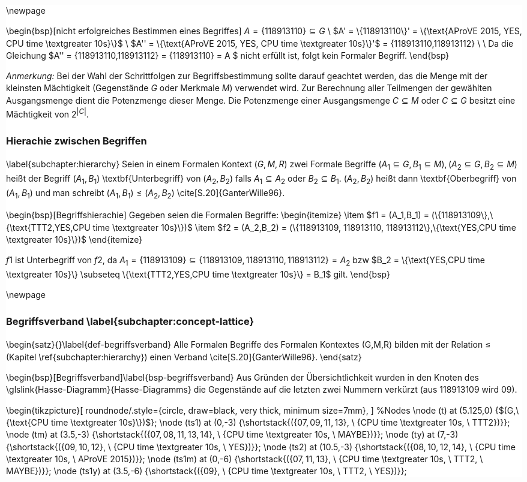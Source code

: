 \newpage

\begin{bsp}[nicht erfolgreiches Bestimmen eines Begriffes]
$A = \{118913110\} \subseteq G$ \\
$A' = \{118913110\}' = \{\text{AProVE 2015, YES, CPU time \textgreater 10s}\}$ \\
$A'' = \{\text{AProVE 2015, YES, CPU time \textgreater 10s}\}'$  = \{118913110,118913112\} \\ \\
Da die Gleichung $A'' = \{118913110,118913112\} = \{118913110\} = A $ nicht erfüllt ist, folgt kein Formaler Begriff.
\end{bsp}


*Anmerkung:* Bei der Wahl der Schrittfolgen zur Begriffsbestimmung sollte darauf geachtet werden, das die Menge mit der kleinsten Mächtigkeit (Gegenstände $G$ oder Merkmale $M$) verwendet wird. Zur Berechnung aller Teilmengen der gewählten Ausgangsmenge dient die Potenzmenge dieser Menge. Die Potenzmenge einer Ausgangsmenge $C \subseteq M \text{ oder } C \subseteq G$ besitzt eine Mächtigkeit von $2^{|C|}$.

### Hierachie zwischen Begriffen
\label{subchapter:hierarchy}
Seien in einem Formalen Kontext $(G,M,R)$ zwei Formale Begriffe $(A_1 \subseteq G,B_1 \subseteq M), (A_2 \subseteq G,B_2 \subseteq M)$ heißt der Begriff $(A_1,B_1)$ \textbf{Unterbegriff} von $(A_2,B_2)$ falls $A_1 \subseteq A_2$ oder $B_2 \subseteq B_1$. $(A_2,B_2)$ heißt dann \textbf{Oberbegriff} von $(A_1,B_1)$ und man schreibt $(A_1,B_1) \le (A_2,B_2)$ \cite[S.20]{GanterWille96}.

\begin{bsp}[Begriffshierachie]
Gegeben seien die Formalen Begriffe:
\begin{itemize}
\item $f1 = (A_1,B_1) = (\{118913109\},\{\text{TTT2,YES,CPU time \textgreater 10s}\})$
\item $f2 = (A_2,B_2) = (\{118913109, 118913110, 118913112\},\{\text{YES,CPU time \textgreater 10s}\})$
\end{itemize}

$f1$ ist Unterbegriff von $f2$, da $A_1 = \{118913109\} \subseteq \{118913109, 118913110, 118913112\} = A_2$ bzw $B_2 = \{\text{YES,CPU time \textgreater 10s}\} \subseteq \{\text{TTT2,YES,CPU time \textgreater 10s}\} = B_1$ gilt.
\end{bsp}

\newpage

### Begriffsverband \label{subchapter:concept-lattice}

\begin{satz}{}\label{def-begriffsverband}
Alle Formalen Begriffe des Formalen Kontextes (G,M,R) bilden mit der Relation $\le$ (Kapitel \ref{subchapter:hierarchy}) einen Verband \cite[S.20]{GanterWille96}.
\end{satz}

\begin{bsp}[Begriffsverband]\label{bsp-begriffsverband}
Aus Gründen der Übersichtlichkeit wurden in den Knoten des \glslink{Hasse-Diagramm}{Hasse-Diagramms} die Gegenstände auf die letzten zwei Nummern verkürzt (aus 118913109 wird 09).

\begin{tikzpicture}[
roundnode/.style={circle, draw=black, very thick, minimum size=7mm},
]
%Nodes
\node (t) at (5.125,0) {$(G,\{\text{CPU time \textgreater 10s}\})$};
\node (ts1) at (0,-3) {\shortstack{$(\{07,09,11,13\}$, \\ $\{$CPU time \textgreater 10s, \\ TTT2$\})$}};
\node (tm) at (3.5,-3) {\shortstack{$(\{07,08,11,13,14\}$, \\ $\{$CPU time \textgreater 10s, \\ MAYBE$\})$}};
\node (ty) at (7,-3) {\shortstack{$(\{09,10,12\}$, \\ $\{$CPU time \textgreater 10s, \\ YES$\})$}};
\node (ts2) at (10.5,-3) {\shortstack{$(\{08,10,12,14\}$, \\ $\{$CPU time \textgreater 10s, \\ AProVE 2015$\})$}};
\node (ts1m) at (0,-6) {\shortstack{$(\{07,11,13\}$, \\ $\{$CPU time \textgreater 10s, \\ TTT2, \\ MAYBE$\})$}};
\node (ts1y) at (3.5,-6) {\shortstack{$(\{09\}$, \\ $\{$CPU time \textgreater 10s, \\ TTT2, \\ YES$\})$}};